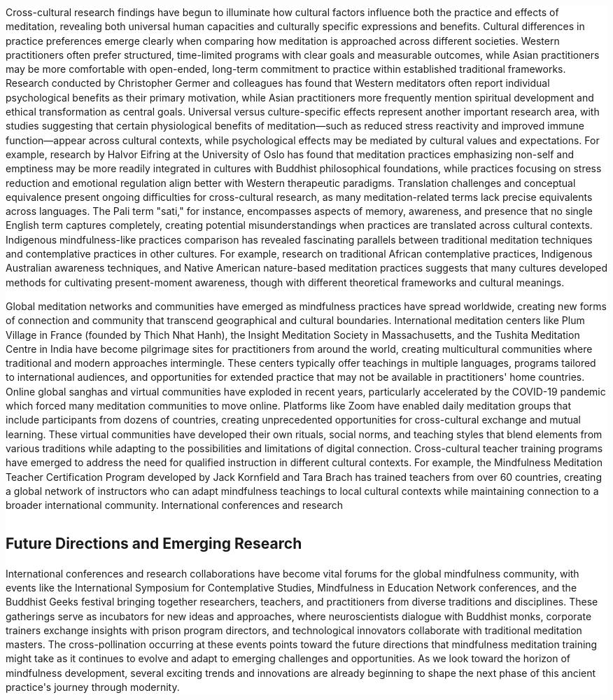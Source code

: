 Cross-cultural research findings have begun to illuminate how cultural factors influence both the practice and effects of meditation, revealing both universal human capacities and culturally specific expressions and benefits. Cultural differences in practice preferences emerge clearly when comparing how meditation is approached across different societies. Western practitioners often prefer structured, time-limited programs with clear goals and measurable outcomes, while Asian practitioners may be more comfortable with open-ended, long-term commitment to practice within established traditional frameworks. Research conducted by Christopher Germer and colleagues has found that Western meditators often report individual psychological benefits as their primary motivation, while Asian practitioners more frequently mention spiritual development and ethical transformation as central goals. Universal versus culture-specific effects represent another important research area, with studies suggesting that certain physiological benefits of meditation—such as reduced stress reactivity and improved immune function—appear across cultural contexts, while psychological effects may be mediated by cultural values and expectations. For example, research by Halvor Eifring at the University of Oslo has found that meditation practices emphasizing non-self and emptiness may be more readily integrated in cultures with Buddhist philosophical foundations, while practices focusing on stress reduction and emotional regulation align better with Western therapeutic paradigms. Translation challenges and conceptual equivalence present ongoing difficulties for cross-cultural research, as many meditation-related terms lack precise equivalents across languages. The Pali term "sati," for instance, encompasses aspects of memory, awareness, and presence that no single English term captures completely, creating potential misunderstandings when practices are translated across cultural contexts. Indigenous mindfulness-like practices comparison has revealed fascinating parallels between traditional meditation techniques and contemplative practices in other cultures. For example, research on traditional African contemplative practices, Indigenous Australian awareness techniques, and Native American nature-based meditation practices suggests that many cultures developed methods for cultivating present-moment awareness, though with different theoretical frameworks and cultural meanings.

Global meditation networks and communities have emerged as mindfulness practices have spread worldwide, creating new forms of connection and community that transcend geographical and cultural boundaries. International meditation centers like Plum Village in France (founded by Thich Nhat Hanh), the Insight Meditation Society in Massachusetts, and the Tushita Meditation Centre in India have become pilgrimage sites for practitioners from around the world, creating multicultural communities where traditional and modern approaches intermingle. These centers typically offer teachings in multiple languages, programs tailored to international audiences, and opportunities for extended practice that may not be available in practitioners' home countries. Online global sanghas and virtual communities have exploded in recent years, particularly accelerated by the COVID-19 pandemic which forced many meditation communities to move online. Platforms like Zoom have enabled daily meditation groups that include participants from dozens of countries, creating unprecedented opportunities for cross-cultural exchange and mutual learning. These virtual communities have developed their own rituals, social norms, and teaching styles that blend elements from various traditions while adapting to the possibilities and limitations of digital connection. Cross-cultural teacher training programs have emerged to address the need for qualified instruction in different cultural contexts. For example, the Mindfulness Meditation Teacher Certification Program developed by Jack Kornfield and Tara Brach has trained teachers from over 60 countries, creating a global network of instructors who can adapt mindfulness teachings to local cultural contexts while maintaining connection to a broader international community. International conferences and research

## Future Directions and Emerging Research

International conferences and research collaborations have become vital forums for the global mindfulness community, with events like the International Symposium for Contemplative Studies, Mindfulness in Education Network conferences, and the Buddhist Geeks festival bringing together researchers, teachers, and practitioners from diverse traditions and disciplines. These gatherings serve as incubators for new ideas and approaches, where neuroscientists dialogue with Buddhist monks, corporate trainers exchange insights with prison program directors, and technological innovators collaborate with traditional meditation masters. The cross-pollination occurring at these events points toward the future directions that mindfulness meditation training might take as it continues to evolve and adapt to emerging challenges and opportunities. As we look toward the horizon of mindfulness development, several exciting trends and innovations are already beginning to shape the next phase of this ancient practice's journey through modernity.
